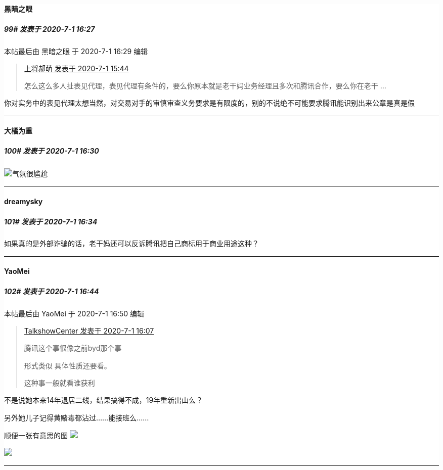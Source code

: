 ####  黑暗之眼  
##### 99#       发表于 2020-7-1 16:27


 本帖最后由 黑暗之眼 于 2020-7-1 16:29 编辑 
<blockquote><a href="httphttps://bbs.saraba1st.com/2b/forum.php?mod=redirect&amp;goto=findpost&amp;pid=48024329&amp;ptid=1945158" target="_blank">上将郝萌 发表于 2020-7-1 15:44</a>

怎么这么多人扯表见代理，表见代理有条件的，要么你原本就是老干妈业务经理且多次和腾讯合作，要么你在老干 ...</blockquote>
你对实务中的表见代理太想当然，对交易对手的审慎审查义务要求是有限度的，别的不说绝不可能要求腾讯能识别出来公章是真是假


-----

####  大橘为重  
##### 100#       发表于 2020-7-1 16:30


<img src="https://static.saraba1st.com/image/smiley/face2017/067.png" referrerpolicy="no-referrer">气氛很尴尬


-----

####  dreamysky  
##### 101#       发表于 2020-7-1 16:34


如果真的是外部诈骗的话，老干妈还可以反诉腾讯把自己商标用于商业用途这种？


-----

####  YaoMei  
##### 102#       发表于 2020-7-1 16:44


 本帖最后由 YaoMei 于 2020-7-1 16:50 编辑 
<blockquote><a href="httphttps://bbs.saraba1st.com/2b/forum.php?mod=redirect&amp;goto=findpost&amp;pid=48024631&amp;ptid=1945158" target="_blank">TalkshowCenter 发表于 2020-7-1 16:07</a>

腾讯这个事很像之前byd那个事

形式类似 具体性质还要看。

这种事一般就看谁获利</blockquote>
不是说她本来14年退居二线，结果搞得不成，19年重新出山么？

另外她儿子记得黄赌毒都沾过……能接班么……

顺便一张有意思的图
<img src="http://pic4.zhimg.com/80/v2-2eae278cdd373bf1a3b87c035f6df8fe_1440w.jpg" referrerpolicy="no-referrer">


<img src="https://pic4.zhimg.com/80/v2-2eae278cdd373bf1a3b87c035f6df8fe_1440w.jpg" referrerpolicy="no-referrer">


-----
